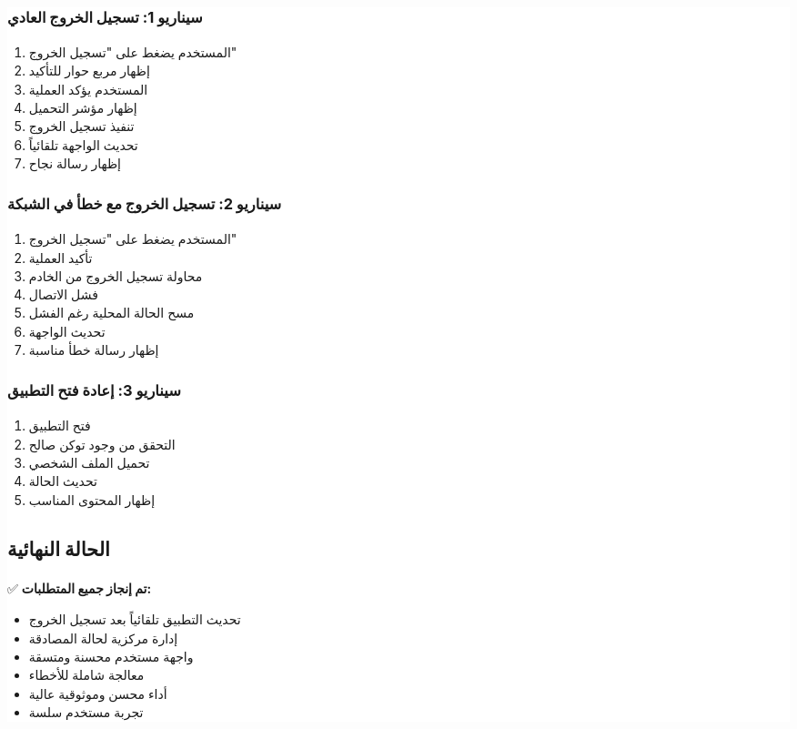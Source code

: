 ### سيناريو 1: تسجيل الخروج العادي
1. المستخدم يضغط على "تسجيل الخروج"
2. إظهار مربع حوار للتأكيد
3. المستخدم يؤكد العملية
4. إظهار مؤشر التحميل
5. تنفيذ تسجيل الخروج
6. تحديث الواجهة تلقائياً
7. إظهار رسالة نجاح

### سيناريو 2: تسجيل الخروج مع خطأ في الشبكة
1. المستخدم يضغط على "تسجيل الخروج"
2. تأكيد العملية
3. محاولة تسجيل الخروج من الخادم
4. فشل الاتصال
5. مسح الحالة المحلية رغم الفشل
6. تحديث الواجهة
7. إظهار رسالة خطأ مناسبة

### سيناريو 3: إعادة فتح التطبيق
1. فتح التطبيق
2. التحقق من وجود توكن صالح
3. تحميل الملف الشخصي
4. تحديث الحالة
5. إظهار المحتوى المناسب

## الحالة النهائية

✅ **تم إنجاز جميع المتطلبات:**
- تحديث التطبيق تلقائياً بعد تسجيل الخروج
- إدارة مركزية لحالة المصادقة
- واجهة مستخدم محسنة ومتسقة
- معالجة شاملة للأخطاء
- أداء محسن وموثوقية عالية
- تجربة مستخدم سلسة
